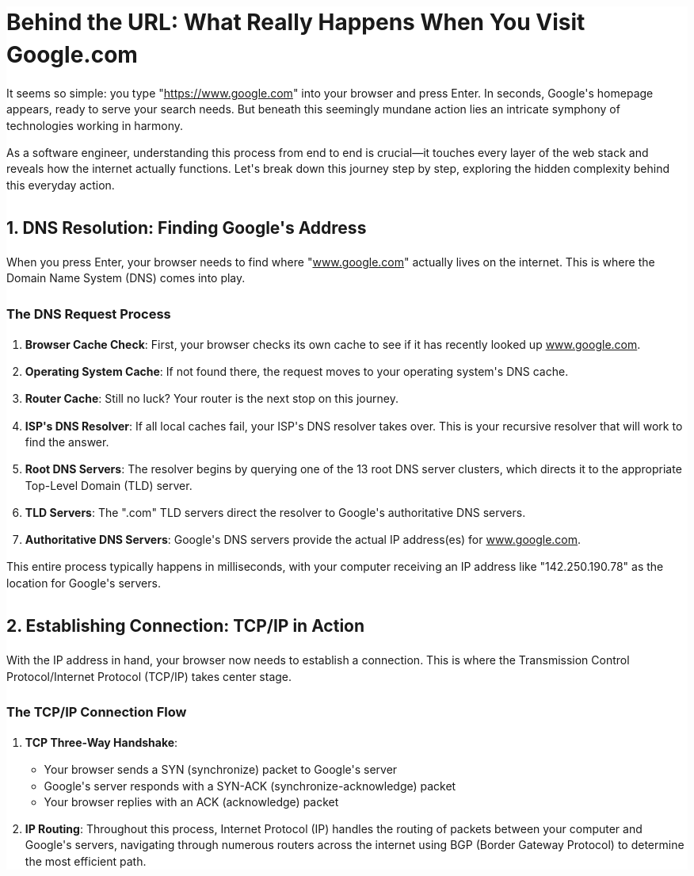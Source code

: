 # Behind the URL: What Really Happens When You Visit Google.com

It seems so simple: you type "https://www.google.com" into your browser and press Enter. In seconds, Google's homepage appears, ready to serve your search needs. But beneath this seemingly mundane action lies an intricate symphony of technologies working in harmony.

As a software engineer, understanding this process from end to end is crucial—it touches every layer of the web stack and reveals how the internet actually functions. Let's break down this journey step by step, exploring the hidden complexity behind this everyday action.

## 1. DNS Resolution: Finding Google's Address

When you press Enter, your browser needs to find where "www.google.com" actually lives on the internet. This is where the Domain Name System (DNS) comes into play.

### The DNS Request Process

1. **Browser Cache Check**: First, your browser checks its own cache to see if it has recently looked up www.google.com.

2. **Operating System Cache**: If not found there, the request moves to your operating system's DNS cache.

3. **Router Cache**: Still no luck? Your router is the next stop on this journey.

4. **ISP's DNS Resolver**: If all local caches fail, your ISP's DNS resolver takes over. This is your recursive resolver that will work to find the answer.

5. **Root DNS Servers**: The resolver begins by querying one of the 13 root DNS server clusters, which directs it to the appropriate Top-Level Domain (TLD) server.

6. **TLD Servers**: The ".com" TLD servers direct the resolver to Google's authoritative DNS servers.

7. **Authoritative DNS Servers**: Google's DNS servers provide the actual IP address(es) for www.google.com.

This entire process typically happens in milliseconds, with your computer receiving an IP address like "142.250.190.78" as the location for Google's servers.

## 2. Establishing Connection: TCP/IP in Action

With the IP address in hand, your browser now needs to establish a connection. This is where the Transmission Control Protocol/Internet Protocol (TCP/IP) takes center stage.

### The TCP/IP Connection Flow

1. **TCP Three-Way Handshake**:
   - Your browser sends a SYN (synchronize) packet to Google's server
   - Google's server responds with a SYN-ACK (synchronize-acknowledge) packet
   - Your browser replies with an ACK (acknowledge) packet

2. **IP Routing**: Throughout this process, Internet Protocol (IP) handles the routing of packets between your computer and Google's servers, navigating through numerous routers across the internet using BGP (Border Gateway Protocol) to determine the most efficient path.
